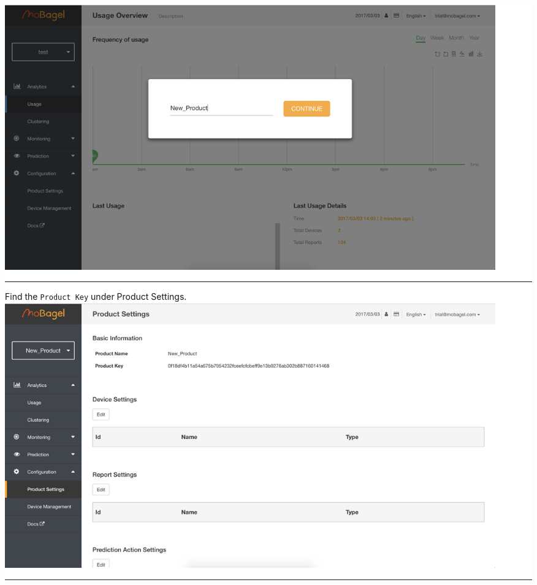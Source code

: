 <img src="../img/SB_Dashboard/2.png" width="800"> 

---
Find the `Product Key` under Product Settings.    
<img src="../img/SB_Dashboard/3.png" width="800"> 

---